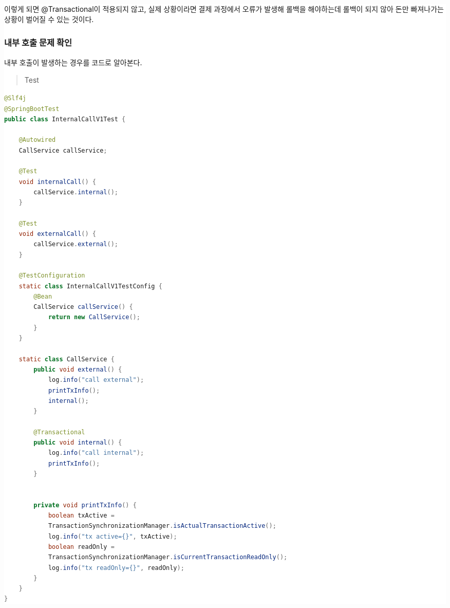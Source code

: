 이렇게 되면 @Transactional이 적용되지 않고, 실제 상황이라면 결제 과정에서 오류가 발생해 롤백을 해야하는데 롤백이 되지 않아 돈만 빠져나가는 상황이 벌어질 수 있는 것이다.

### 내부 호출 문제 확인

내부 호출이 발생하는 경우를 코드로 알아본다.

> Test

```java
@Slf4j  
@SpringBootTest  
public class InternalCallV1Test {  
  
	@Autowired  
	CallService callService;  
	  
	@Test  
	void internalCall() {  
		callService.internal();  
	}  
	  
	@Test  
	void externalCall() {  
		callService.external();  
	}  
	  
	@TestConfiguration  
	static class InternalCallV1TestConfig {  
		@Bean  
		CallService callService() {  
			return new CallService();  
		}  
	}  
	
	static class CallService {  
		public void external() {  
			log.info("call external");  
			printTxInfo();  
			internal();  
		}  
		  
		@Transactional  
		public void internal() {  
			log.info("call internal");  
			printTxInfo();  
		}  
		  
		  
		private void printTxInfo() {  
			boolean txActive =  
			TransactionSynchronizationManager.isActualTransactionActive();  
			log.info("tx active={}", txActive);  
			boolean readOnly =  
			TransactionSynchronizationManager.isCurrentTransactionReadOnly();  
			log.info("tx readOnly={}", readOnly);  
		}  
	}  
}
```
